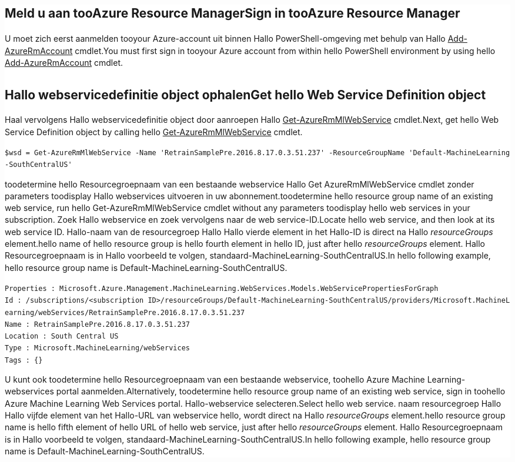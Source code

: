 ## <a name="sign-in-tooazure-resource-manager"></a><span data-ttu-id="5e67d-181">Meld u aan tooAzure Resource Manager</span><span class="sxs-lookup"><span data-stu-id="5e67d-181">Sign in tooAzure Resource Manager</span></span>
<span data-ttu-id="5e67d-182">U moet zich eerst aanmelden tooyour Azure-account uit binnen Hallo PowerShell-omgeving met behulp van Hallo [Add-AzureRmAccount](https://msdn.microsoft.com/library/mt619267.aspx) cmdlet.</span><span class="sxs-lookup"><span data-stu-id="5e67d-182">You must first sign in tooyour Azure account from within hello PowerShell environment by using hello [Add-AzureRmAccount](https://msdn.microsoft.com/library/mt619267.aspx) cmdlet.</span></span>

## <a name="get-hello-web-service-definition-object"></a><span data-ttu-id="5e67d-183">Hallo webservicedefinitie object ophalen</span><span class="sxs-lookup"><span data-stu-id="5e67d-183">Get hello Web Service Definition object</span></span>
<span data-ttu-id="5e67d-184">Haal vervolgens Hallo webservicedefinitie object door aanroepen Hallo [Get-AzureRmMlWebService](https://msdn.microsoft.com/library/mt619267.aspx) cmdlet.</span><span class="sxs-lookup"><span data-stu-id="5e67d-184">Next, get hello Web Service Definition object by calling hello [Get-AzureRmMlWebService](https://msdn.microsoft.com/library/mt619267.aspx) cmdlet.</span></span>

    $wsd = Get-AzureRmMlWebService -Name 'RetrainSamplePre.2016.8.17.0.3.51.237' -ResourceGroupName 'Default-MachineLearning-SouthCentralUS'

<span data-ttu-id="5e67d-185">toodetermine hello Resourcegroepnaam van een bestaande webservice Hallo Get AzureRmMlWebService cmdlet zonder parameters toodisplay Hallo webservices uitvoeren in uw abonnement.</span><span class="sxs-lookup"><span data-stu-id="5e67d-185">toodetermine hello resource group name of an existing web service, run hello Get-AzureRmMlWebService cmdlet without any parameters toodisplay hello web services in your subscription.</span></span> <span data-ttu-id="5e67d-186">Zoek Hallo webservice en zoek vervolgens naar de web service-ID.</span><span class="sxs-lookup"><span data-stu-id="5e67d-186">Locate hello web service, and then look at its web service ID.</span></span> <span data-ttu-id="5e67d-187">Hallo-naam van de resourcegroep Hallo Hallo vierde element in het Hallo-ID is direct na Hallo *resourceGroups* element.</span><span class="sxs-lookup"><span data-stu-id="5e67d-187">hello name of hello resource group is hello fourth element in hello ID, just after hello *resourceGroups* element.</span></span> <span data-ttu-id="5e67d-188">Hallo Resourcegroepnaam is in Hallo voorbeeld te volgen, standaard-MachineLearning-SouthCentralUS.</span><span class="sxs-lookup"><span data-stu-id="5e67d-188">In hello following example, hello resource group name is Default-MachineLearning-SouthCentralUS.</span></span>

    Properties : Microsoft.Azure.Management.MachineLearning.WebServices.Models.WebServicePropertiesForGraph
    Id : /subscriptions/<subscription ID>/resourceGroups/Default-MachineLearning-SouthCentralUS/providers/Microsoft.MachineLearning/webServices/RetrainSamplePre.2016.8.17.0.3.51.237
    Name : RetrainSamplePre.2016.8.17.0.3.51.237
    Location : South Central US
    Type : Microsoft.MachineLearning/webServices
    Tags : {}

<span data-ttu-id="5e67d-189">U kunt ook toodetermine hello Resourcegroepnaam van een bestaande webservice, toohello Azure Machine Learning-webservices portal aanmelden.</span><span class="sxs-lookup"><span data-stu-id="5e67d-189">Alternatively, toodetermine hello resource group name of an existing web service, sign in toohello Azure Machine Learning Web Services portal.</span></span> <span data-ttu-id="5e67d-190">Hallo-webservice selecteren.</span><span class="sxs-lookup"><span data-stu-id="5e67d-190">Select hello web service.</span></span> <span data-ttu-id="5e67d-191">naam resourcegroep Hallo Hallo vijfde element van het Hallo-URL van webservice hello, wordt direct na Hallo *resourceGroups* element.</span><span class="sxs-lookup"><span data-stu-id="5e67d-191">hello resource group name is hello fifth element of hello URL of hello web service, just after hello *resourceGroups* element.</span></span> <span data-ttu-id="5e67d-192">Hallo Resourcegroepnaam is in Hallo voorbeeld te volgen, standaard-MachineLearning-SouthCentralUS.</span><span class="sxs-lookup"><span data-stu-id="5e67d-192">In hello following example, hello resource group name is Default-MachineLearning-SouthCentralUS.</span></span>
